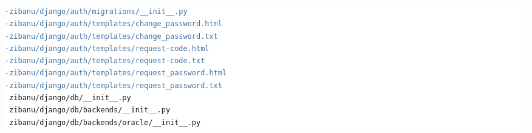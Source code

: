 ```diff
-zibanu/django/auth/migrations/__init__.py
-zibanu/django/auth/templates/change_password.html
-zibanu/django/auth/templates/change_password.txt
-zibanu/django/auth/templates/request-code.html
-zibanu/django/auth/templates/request-code.txt
-zibanu/django/auth/templates/request_password.html
-zibanu/django/auth/templates/request_password.txt
 zibanu/django/db/__init__.py
 zibanu/django/db/backends/__init__.py
 zibanu/django/db/backends/oracle/__init__.py
